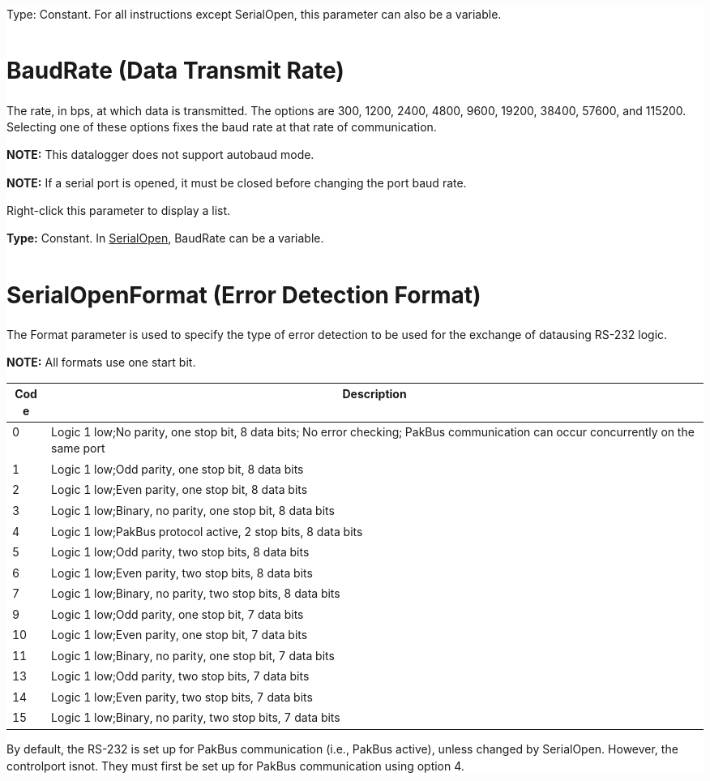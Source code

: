 
Type: Constant. For all instructions except SerialOpen, this parameter can also be a variable.

# BaudRate (Data Transmit Rate)

The rate, in bps, at which data is transmitted. The options are 300, 1200, 2400, 4800, 9600, 19200, 38400, 57600, and 115200. Selecting one of these options fixes the baud rate at that rate of communication.

**NOTE:** This datalogger does not support autobaud mode.

**NOTE:** If a serial port is opened, it must be closed before changing the port baud rate.

Right-click this parameter to display a list.

**Type:** Constant. In [SerialOpen](#), BaudRate can be a variable.

# SerialOpenFormat (Error Detection Format)

The Format parameter is used to specify the type of error detection to be used for the exchange of datausing RS-232 logic.

**NOTE:** All formats use one start bit.

| Code | Description                                                                                                                       |
| ---- | --------------------------------------------------------------------------------------------------------------------------------- |
| 0    | Logic 1 low;No parity, one stop bit, 8 data bits; No error checking; PakBus communication can occur concurrently on the same port |
| 1    | Logic 1 low;Odd parity, one stop bit, 8 data bits                                                                                 |
| 2    | Logic 1 low;Even parity, one stop bit, 8 data bits                                                                                |
| 3    | Logic 1 low;Binary, no parity, one stop bit, 8 data bits                                                                          |
| 4    | Logic 1 low;PakBus protocol active, 2 stop bits, 8 data bits                                                                      |
| 5    | Logic 1 low;Odd parity, two stop bits, 8 data bits                                                                                |
| 6    | Logic 1 low;Even parity, two stop bits, 8 data bits                                                                               |
| 7    | Logic 1 low;Binary, no parity, two stop bits, 8 data bits                                                                         |
| 9    | Logic 1 low;Odd parity, one stop bit, 7 data bits                                                                                 |
| 10   | Logic 1 low;Even parity, one stop bit, 7 data bits                                                                                |
| 11   | Logic 1 low;Binary, no parity, one stop bit, 7 data bits                                                                          |
| 13   | Logic 1 low;Odd parity, two stop bits, 7 data bits                                                                                |
| 14   | Logic 1 low;Even parity, two stop bits, 7 data bits                                                                               |
| 15   | Logic 1 low;Binary, no parity, two stop bits, 7 data bits                                                                         |

By default, the RS-232 is set up for PakBus communication (i.e., PakBus active), unless changed by SerialOpen. However, the controlport isnot. They must first be set up for PakBus communication using option 4.
